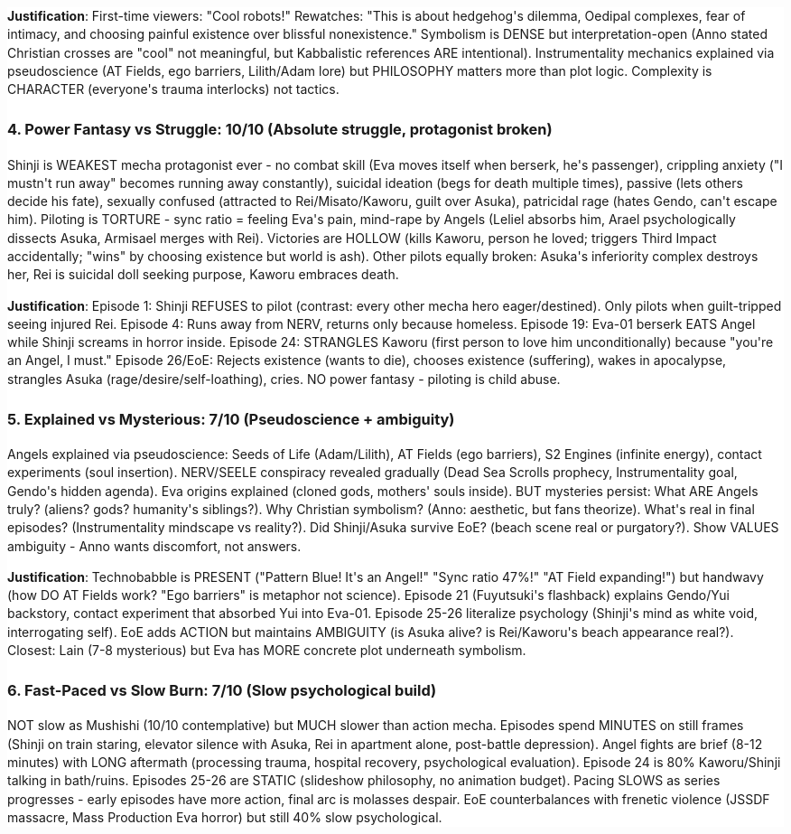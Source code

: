 **Justification**: First-time viewers: "Cool robots!" Rewatches: "This is about hedgehog's dilemma, Oedipal complexes, fear of intimacy, and choosing painful existence over blissful nonexistence." Symbolism is DENSE but interpretation-open (Anno stated Christian crosses are "cool" not meaningful, but Kabbalistic references ARE intentional). Instrumentality mechanics explained via pseudoscience (AT Fields, ego barriers, Lilith/Adam lore) but PHILOSOPHY matters more than plot logic. Complexity is CHARACTER (everyone's trauma interlocks) not tactics.

### 4. Power Fantasy vs Struggle: **10/10** (Absolute struggle, protagonist broken)
Shinji is WEAKEST mecha protagonist ever - no combat skill (Eva moves itself when berserk, he's passenger), crippling anxiety ("I mustn't run away" becomes running away constantly), suicidal ideation (begs for death multiple times), passive (lets others decide his fate), sexually confused (attracted to Rei/Misato/Kaworu, guilt over Asuka), patricidal rage (hates Gendo, can't escape him). Piloting is TORTURE - sync ratio = feeling Eva's pain, mind-rape by Angels (Leliel absorbs him, Arael psychologically dissects Asuka, Armisael merges with Rei). Victories are HOLLOW (kills Kaworu, person he loved; triggers Third Impact accidentally; "wins" by choosing existence but world is ash). Other pilots equally broken: Asuka's inferiority complex destroys her, Rei is suicidal doll seeking purpose, Kaworu embraces death.

**Justification**: Episode 1: Shinji REFUSES to pilot (contrast: every other mecha hero eager/destined). Only pilots when guilt-tripped seeing injured Rei. Episode 4: Runs away from NERV, returns only because homeless. Episode 19: Eva-01 berserk EATS Angel while Shinji screams in horror inside. Episode 24: STRANGLES Kaworu (first person to love him unconditionally) because "you're an Angel, I must." Episode 26/EoE: Rejects existence (wants to die), chooses existence (suffering), wakes in apocalypse, strangles Asuka (rage/desire/self-loathing), cries. NO power fantasy - piloting is child abuse.

### 5. Explained vs Mysterious: **7/10** (Pseudoscience + ambiguity)
Angels explained via pseudoscience: Seeds of Life (Adam/Lilith), AT Fields (ego barriers), S2 Engines (infinite energy), contact experiments (soul insertion). NERV/SEELE conspiracy revealed gradually (Dead Sea Scrolls prophecy, Instrumentality goal, Gendo's hidden agenda). Eva origins explained (cloned gods, mothers' souls inside). BUT mysteries persist: What ARE Angels truly? (aliens? gods? humanity's siblings?). Why Christian symbolism? (Anno: aesthetic, but fans theorize). What's real in final episodes? (Instrumentality mindscape vs reality?). Did Shinji/Asuka survive EoE? (beach scene real or purgatory?). Show VALUES ambiguity - Anno wants discomfort, not answers.

**Justification**: Technobabble is PRESENT ("Pattern Blue! It's an Angel!" "Sync ratio 47%!" "AT Field expanding!") but handwavy (how DO AT Fields work? "Ego barriers" is metaphor not science). Episode 21 (Fuyutsuki's flashback) explains Gendo/Yui backstory, contact experiment that absorbed Yui into Eva-01. Episode 25-26 literalize psychology (Shinji's mind as white void, interrogating self). EoE adds ACTION but maintains AMBIGUITY (is Asuka alive? is Rei/Kaworu's beach appearance real?). Closest: Lain (7-8 mysterious) but Eva has MORE concrete plot underneath symbolism.

### 6. Fast-Paced vs Slow Burn: **7/10** (Slow psychological build)
NOT slow as Mushishi (10/10 contemplative) but MUCH slower than action mecha. Episodes spend MINUTES on still frames (Shinji on train staring, elevator silence with Asuka, Rei in apartment alone, post-battle depression). Angel fights are brief (8-12 minutes) with LONG aftermath (processing trauma, hospital recovery, psychological evaluation). Episode 24 is 80% Kaworu/Shinji talking in bath/ruins. Episodes 25-26 are STATIC (slideshow philosophy, no animation budget). Pacing SLOWS as series progresses - early episodes have more action, final arc is molasses despair. EoE counterbalances with frenetic violence (JSSDF massacre, Mass Production Eva horror) but still 40% slow psychological.
